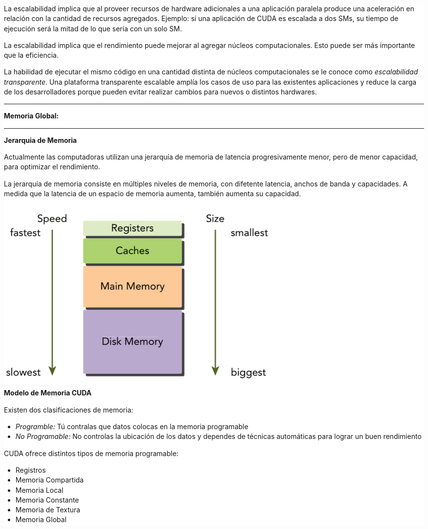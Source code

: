 La escalabilidad implica que al proveer recursos de hardware adicionales a una aplicación paralela produce una aceleración en relación con la cantidad de recursos agregados. Ejemplo: si una aplicación de CUDA es escalada a dos SMs, su tiempo de ejecución será la mitad de lo que sería con un solo SM.

La escalabilidad implica que el rendimiento puede mejorar al agregar núcleos computacionales. Esto puede ser más importante que la eficiencia.

La habilidad de ejecutar el mismo código en una cantidad distinta de núcleos computacionales se le conoce como *escalabilidad transparente*. Una plataforma transparente escalable amplía los casos de uso para las existentes aplicaciones y reduce la carga de los desarrolladores porque pueden evitar realizar cambios para nuevos o distintos hardwares.


_____________________________________
**Memoria Global:**
_____________________________________

**Jerarquia de Memoria**

Actualmente las computadoras utilizan una jerarquía de memoria de latencia progresivamente menor, pero de menor capacidad, para optimizar el rendimiento. 

La jerarquía de memoria consiste en múltiples niveles de memoria, con difetente latencia, anchos de banda y capacidades. A medida que la latencia de un espacio de memoria aumenta, también aumenta su capacidad.

![Jerarquia](/Investigacion3/Imagenes/Jerarquia.png)

**Modelo de Memoria CUDA**

Existen dos clasificaciones de memoria:
* *Programble:* Tú contralas que datos colocas en la memoria programable
* *No Programable:* No controlas la ubicación de los datos y dependes de técnicas automáticas para lograr un buen rendimiento

CUDA ofrece distintos tipos de memoria programable:
* Registros
* Memoria Compartida
* Memoria Local
* Memoria Constante
* Memoria de Textura
* Memoria Global
